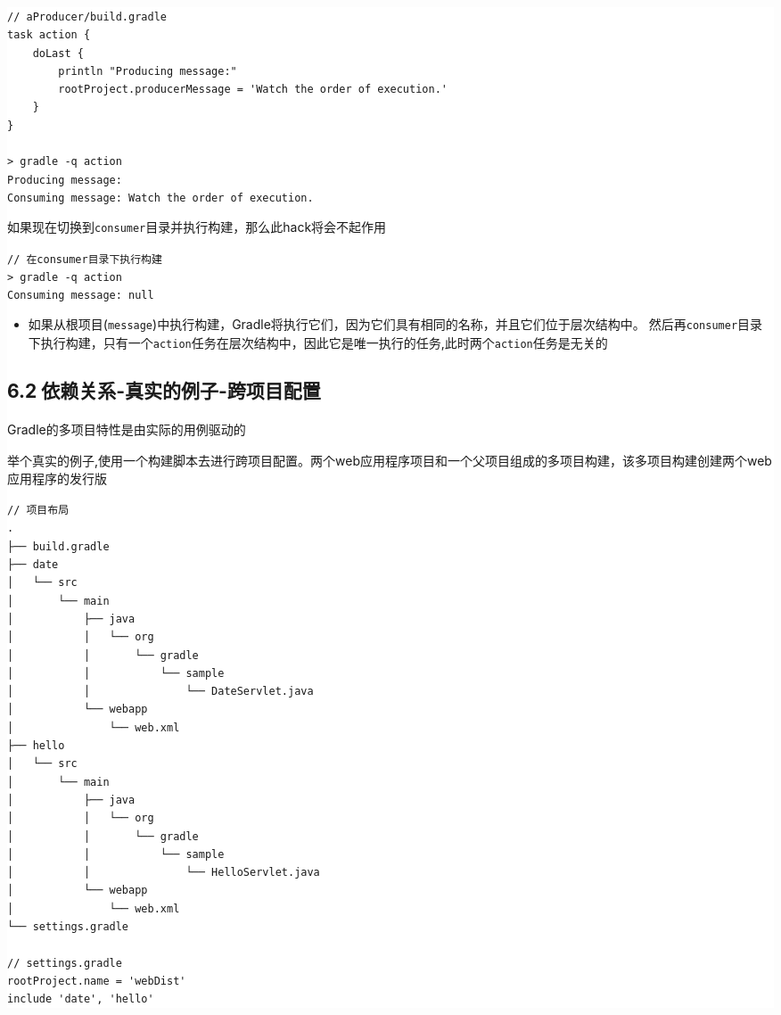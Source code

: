 	// aProducer/build.gradle
	task action {
	    doLast {
	        println "Producing message:"
	        rootProject.producerMessage = 'Watch the order of execution.'
	    }
	}	
	
	> gradle -q action
	Producing message:
	Consuming message: Watch the order of execution.	
	
	
如果现在切换到`consumer`目录并执行构建，那么此hack将会不起作用

	// 在consumer目录下执行构建
	> gradle -q action
	Consuming message: null

- 如果从根项目(`message`)中执行构建，Gradle将执行它们，因为它们具有相同的名称，并且它们位于层次结构中。 然后再`consumer`目录下执行构建，只有一个`action`任务在层次结构中，因此它是唯一执行的任务,此时两个`action`任务是无关的


## 6.2 依赖关系-真实的例子-跨项目配置

Gradle的多项目特性是由实际的用例驱动的

举个真实的例子,使用一个构建脚本去进行跨项目配置。两个web应用程序项目和一个父项目组成的多项目构建，该多项目构建创建两个web应用程序的发行版

	// 项目布局
	.
	├── build.gradle
	├── date
	│   └── src
	│       └── main
	│           ├── java
	│           │   └── org
	│           │       └── gradle
	│           │           └── sample
	│           │               └── DateServlet.java
	│           └── webapp
	│               └── web.xml
	├── hello
	│   └── src
	│       └── main
	│           ├── java
	│           │   └── org
	│           │       └── gradle
	│           │           └── sample
	│           │               └── HelloServlet.java
	│           └── webapp
	│               └── web.xml
	└── settings.gradle

	// settings.gradle
	rootProject.name = 'webDist'
	include 'date', 'hello'
